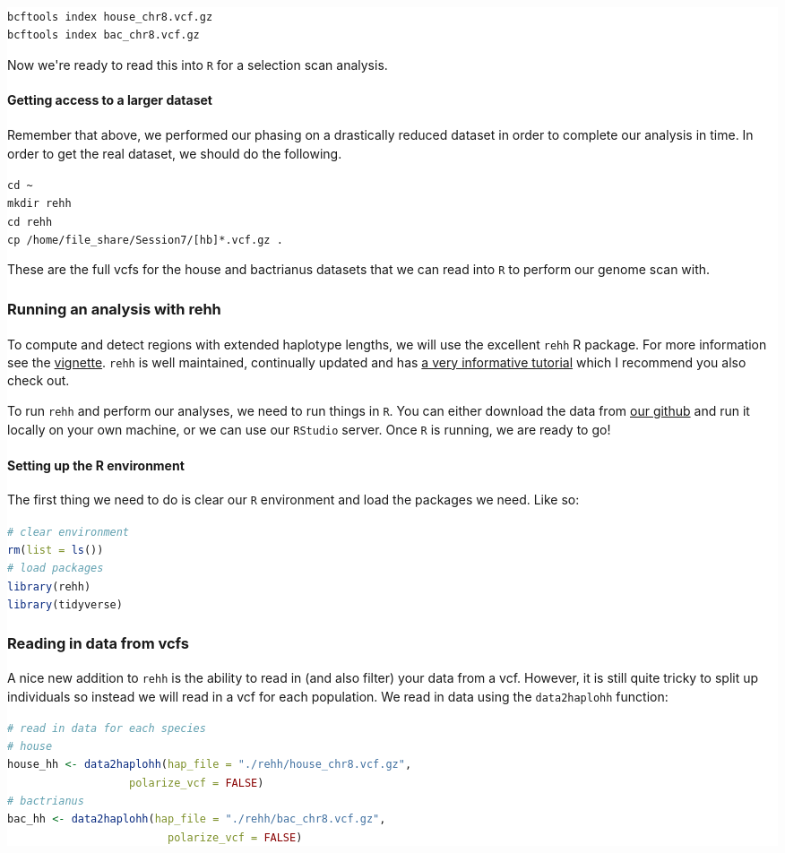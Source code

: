 ```shell
bcftools index house_chr8.vcf.gz
bcftools index bac_chr8.vcf.gz
```

Now we're ready to read this into `R` for a selection scan analysis.

#### Getting access to a larger dataset

Remember that above, we performed our phasing on a drastically reduced dataset in order to complete our analysis in time. In order to get the real dataset, we should do the following.

```shell
cd ~
mkdir rehh
cd rehh
cp /home/file_share/Session7/[hb]*.vcf.gz .
```

These are the full vcfs for the house and bactrianus datasets that we can read into `R` to perform our genome scan with.

### Running an analysis with rehh

To compute and detect regions with extended haplotype lengths, we will use the excellent `rehh` R package. For more information see the [vignette](https://cran.r-project.org/web/packages/rehh/vignettes/rehh.html). `rehh` is well maintained, continually updated and has [a very informative tutorial](https://cran.r-project.org/web/packages/rehh/vignettes/rehh.html) which I recommend you also check out.

To run `rehh` and perform our analyses, we need to run things in `R`. You can either download the data from [our github](https://github.com/speciationgenomics) and run it locally on your own machine, or we can use our `RStudio` server. Once `R` is running, we are ready to go!

#### Setting up the R environment

The first thing we need to do is clear our `R` environment and load the packages we need. Like so:

```r
# clear environment
rm(list = ls())
# load packages
library(rehh)
library(tidyverse)
```

### Reading in data from vcfs

A nice new addition to `rehh` is the ability to read in (and also filter) your data from a vcf. However, it is still quite tricky to split up individuals so instead we will read in a vcf for each population. We read in data using the `data2haplohh` function:

```r
# read in data for each species
# house
house_hh <- data2haplohh(hap_file = "./rehh/house_chr8.vcf.gz",
                   polarize_vcf = FALSE)
# bactrianus
bac_hh <- data2haplohh(hap_file = "./rehh/bac_chr8.vcf.gz",
                         polarize_vcf = FALSE)
```
